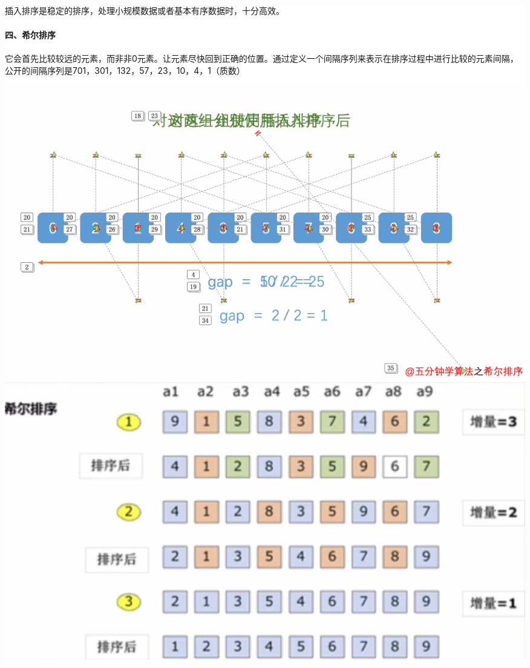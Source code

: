 ​		插入排序是稳定的排序，处理小规模数据或者基本有序数据时，十分高效。

#### 四、希尔排序

​		它会首先比较较远的元素，而非非0元素。让元素尽快回到正确的位置。通过定义一个间隔序列来表示在排序过程中进行比较的元素间隔，公开的间隔序列是701，301，132，57，23，10，4，1（质数）

<img src="./image/希尔排序.gif" alt="希尔排序图" />

<img src="./image/希尔排序过程.png" alt="希尔排序图" />
